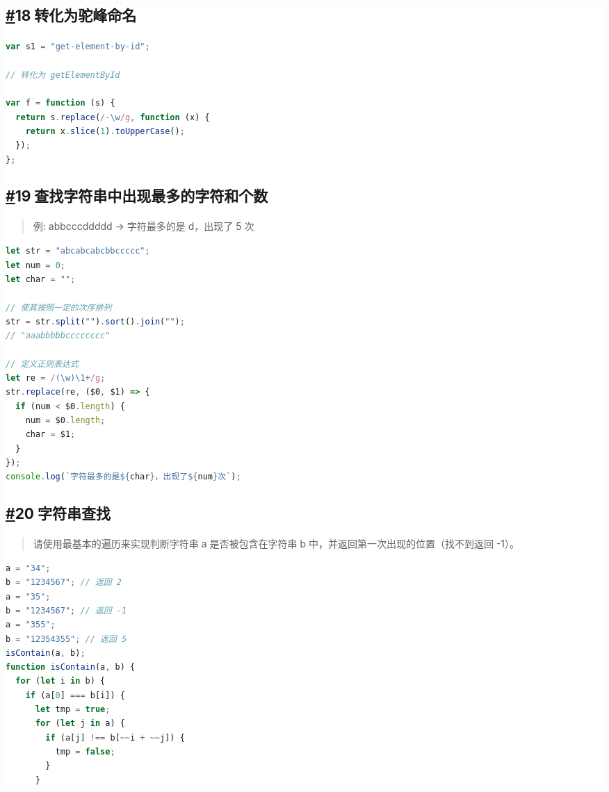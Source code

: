 ```js
```

## [#](https://interview2.poetries.top/docs/handwritten.html#_18-转化为驼峰命名)18 转化为驼峰命名

```js
var s1 = "get-element-by-id";

// 转化为 getElementById

var f = function (s) {
  return s.replace(/-\w/g, function (x) {
    return x.slice(1).toUpperCase();
  });
};
```

## [#](https://interview2.poetries.top/docs/handwritten.html#_19-查找字符串中出现最多的字符和个数)19 查找字符串中出现最多的字符和个数

> 例: abbcccddddd -> 字符最多的是 d，出现了 5 次

```js
let str = "abcabcabcbbccccc";
let num = 0;
let char = "";

// 使其按照一定的次序排列
str = str.split("").sort().join("");
// "aaabbbbbcccccccc"

// 定义正则表达式
let re = /(\w)\1+/g;
str.replace(re, ($0, $1) => {
  if (num < $0.length) {
    num = $0.length;
    char = $1;
  }
});
console.log(`字符最多的是${char}，出现了${num}次`);
```

## [#](https://interview2.poetries.top/docs/handwritten.html#_20-字符串查找)20 字符串查找

> 请使用最基本的遍历来实现判断字符串 a 是否被包含在字符串 b 中，并返回第一次出现的位置（找不到返回 -1）。

```js
a = "34";
b = "1234567"; // 返回 2
a = "35";
b = "1234567"; // 返回 -1
a = "355";
b = "12354355"; // 返回 5
isContain(a, b);
function isContain(a, b) {
  for (let i in b) {
    if (a[0] === b[i]) {
      let tmp = true;
      for (let j in a) {
        if (a[j] !== b[~~i + ~~j]) {
          tmp = false;
        }
      }
```